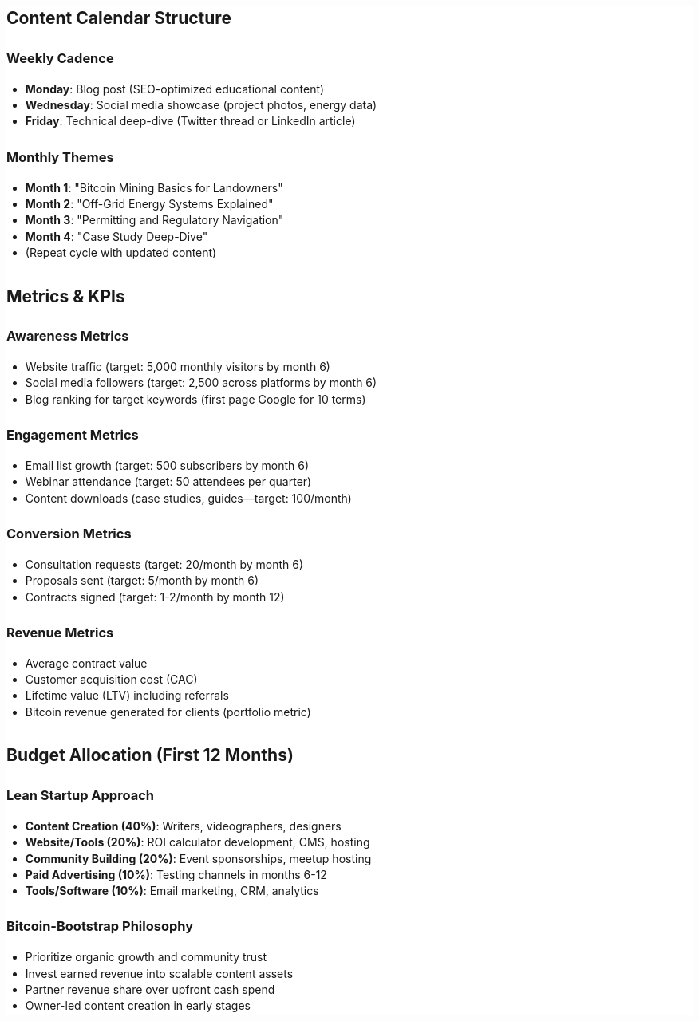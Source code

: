 ## Content Calendar Structure

### Weekly Cadence
- **Monday**: Blog post (SEO-optimized educational content)
- **Wednesday**: Social media showcase (project photos, energy data)
- **Friday**: Technical deep-dive (Twitter thread or LinkedIn article)

### Monthly Themes
- **Month 1**: "Bitcoin Mining Basics for Landowners"
- **Month 2**: "Off-Grid Energy Systems Explained"
- **Month 3**: "Permitting and Regulatory Navigation"
- **Month 4**: "Case Study Deep-Dive"
- (Repeat cycle with updated content)

## Metrics & KPIs

### Awareness Metrics
- Website traffic (target: 5,000 monthly visitors by month 6)
- Social media followers (target: 2,500 across platforms by month 6)
- Blog ranking for target keywords (first page Google for 10 terms)

### Engagement Metrics
- Email list growth (target: 500 subscribers by month 6)
- Webinar attendance (target: 50 attendees per quarter)
- Content downloads (case studies, guides—target: 100/month)

### Conversion Metrics
- Consultation requests (target: 20/month by month 6)
- Proposals sent (target: 5/month by month 6)
- Contracts signed (target: 1-2/month by month 12)

### Revenue Metrics
- Average contract value
- Customer acquisition cost (CAC)
- Lifetime value (LTV) including referrals
- Bitcoin revenue generated for clients (portfolio metric)

## Budget Allocation (First 12 Months)

### Lean Startup Approach
- **Content Creation (40%)**: Writers, videographers, designers
- **Website/Tools (20%)**: ROI calculator development, CMS, hosting
- **Community Building (20%)**: Event sponsorships, meetup hosting
- **Paid Advertising (10%)**: Testing channels in months 6-12
- **Tools/Software (10%)**: Email marketing, CRM, analytics

### Bitcoin-Bootstrap Philosophy
- Prioritize organic growth and community trust
- Invest earned revenue into scalable content assets
- Partner revenue share over upfront cash spend
- Owner-led content creation in early stages
